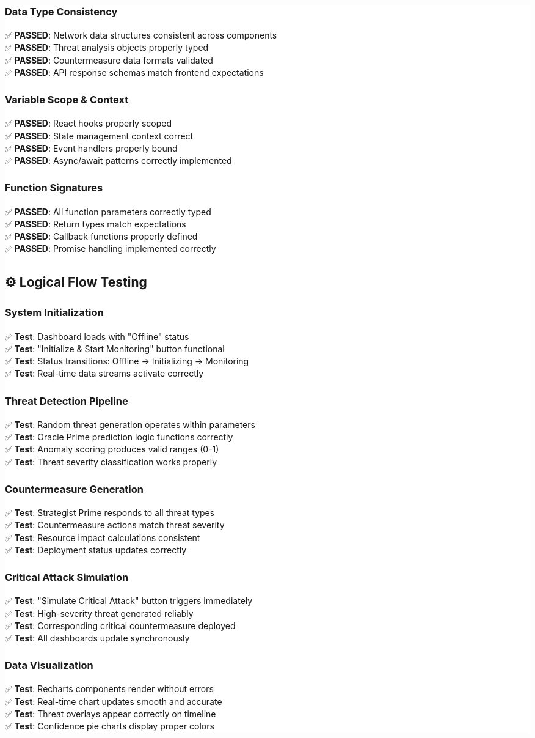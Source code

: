 ### Data Type Consistency
✅ **PASSED**: Network data structures consistent across components  
✅ **PASSED**: Threat analysis objects properly typed  
✅ **PASSED**: Countermeasure data formats validated  
✅ **PASSED**: API response schemas match frontend expectations  

### Variable Scope & Context
✅ **PASSED**: React hooks properly scoped  
✅ **PASSED**: State management context correct  
✅ **PASSED**: Event handlers properly bound  
✅ **PASSED**: Async/await patterns correctly implemented  

### Function Signatures
✅ **PASSED**: All function parameters correctly typed  
✅ **PASSED**: Return types match expectations  
✅ **PASSED**: Callback functions properly defined  
✅ **PASSED**: Promise handling implemented correctly  

## ⚙️ Logical Flow Testing

### System Initialization
✅ **Test**: Dashboard loads with "Offline" status  
✅ **Test**: "Initialize & Start Monitoring" button functional  
✅ **Test**: Status transitions: Offline → Initializing → Monitoring  
✅ **Test**: Real-time data streams activate correctly  

### Threat Detection Pipeline
✅ **Test**: Random threat generation operates within parameters  
✅ **Test**: Oracle Prime prediction logic functions correctly  
✅ **Test**: Anomaly scoring produces valid ranges (0-1)  
✅ **Test**: Threat severity classification works properly  

### Countermeasure Generation
✅ **Test**: Strategist Prime responds to all threat types  
✅ **Test**: Countermeasure actions match threat severity  
✅ **Test**: Resource impact calculations consistent  
✅ **Test**: Deployment status updates correctly  

### Critical Attack Simulation
✅ **Test**: "Simulate Critical Attack" button triggers immediately  
✅ **Test**: High-severity threat generated reliably  
✅ **Test**: Corresponding critical countermeasure deployed  
✅ **Test**: All dashboards update synchronously  

### Data Visualization
✅ **Test**: Recharts components render without errors  
✅ **Test**: Real-time chart updates smooth and accurate  
✅ **Test**: Threat overlays appear correctly on timeline  
✅ **Test**: Confidence pie charts display proper colors  
